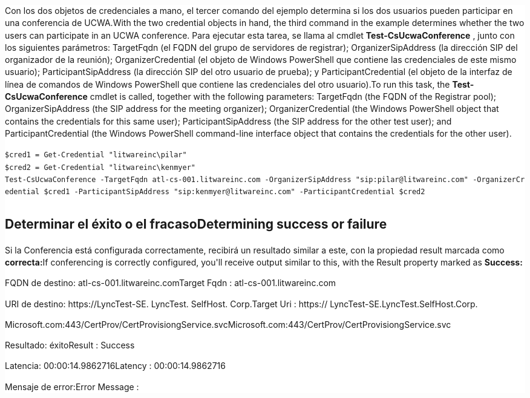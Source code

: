 <span data-ttu-id="e331f-130">Con los dos objetos de credenciales a mano, el tercer comando del ejemplo determina si los dos usuarios pueden participar en una conferencia de UCWA.</span><span class="sxs-lookup"><span data-stu-id="e331f-130">With the two credential objects in hand, the third command in the example determines whether the two users can participate in an UCWA conference.</span></span> <span data-ttu-id="e331f-131">Para ejecutar esta tarea, se llama al cmdlet **Test-CsUcwaConference** , junto con los siguientes parámetros: TargetFqdn (el FQDN del grupo de servidores de registrar); OrganizerSipAddress (la dirección SIP del organizador de la reunión); OrganizerCredential (el objeto de Windows PowerShell que contiene las credenciales de este mismo usuario); ParticipantSipAddress (la dirección SIP del otro usuario de prueba); y ParticipantCredential (el objeto de la interfaz de línea de comandos de Windows PowerShell que contiene las credenciales del otro usuario).</span><span class="sxs-lookup"><span data-stu-id="e331f-131">To run this task, the **Test-CsUcwaConference** cmdlet is called, together with the following parameters: TargetFqdn (the FQDN of the Registrar pool); OrganizerSipAddress (the SIP address for the meeting organizer); OrganizerCredential (the Windows PowerShell object that contains the credentials for this same user); ParticipantSipAddress (the SIP address for the other test user); and ParticipantCredential (the Windows PowerShell command-line interface object that contains the credentials for the other user).</span></span>

    $cred1 = Get-Credential "litwareinc\pilar"
    $cred2 = Get-Credential "litwareinc\kenmyer"
    Test-CsUcwaConference -TargetFqdn atl-cs-001.litwareinc.com -OrganizerSipAddress "sip:pilar@litwareinc.com" -OrganizerCredential $cred1 -ParticipantSipAddress "sip:kenmyer@litwareinc.com" -ParticipantCredential $cred2

</div>

<div>

## <a name="determining-success-or-failure"></a><span data-ttu-id="e331f-132">Determinar el éxito o el fracaso</span><span class="sxs-lookup"><span data-stu-id="e331f-132">Determining success or failure</span></span>

<span data-ttu-id="e331f-133">Si la Conferencia está configurada correctamente, recibirá un resultado similar a este, con la propiedad result marcada como **correcta:**</span><span class="sxs-lookup"><span data-stu-id="e331f-133">If conferencing is correctly configured, you'll receive output similar to this, with the Result property marked as **Success:**</span></span>

<span data-ttu-id="e331f-134">FQDN de destino: atl-cs-001.litwareinc.com</span><span class="sxs-lookup"><span data-stu-id="e331f-134">Target Fqdn : atl-cs-001.litwareinc.com</span></span>

<span data-ttu-id="e331f-135">URI de destino: https://LyncTest-SE. LyncTest. SelfHost. Corp.</span><span class="sxs-lookup"><span data-stu-id="e331f-135">Target Uri : https:// LyncTest-SE.LyncTest.SelfHost.Corp.</span></span>

<span data-ttu-id="e331f-136">Microsoft.com:443/CertProv/CertProvisiongService.svc</span><span class="sxs-lookup"><span data-stu-id="e331f-136">Microsoft.com:443/CertProv/CertProvisiongService.svc</span></span>

<span data-ttu-id="e331f-137">Resultado: éxito</span><span class="sxs-lookup"><span data-stu-id="e331f-137">Result : Success</span></span>

<span data-ttu-id="e331f-138">Latencia: 00:00:14.9862716</span><span class="sxs-lookup"><span data-stu-id="e331f-138">Latency : 00:00:14.9862716</span></span>

<span data-ttu-id="e331f-139">Mensaje de error:</span><span class="sxs-lookup"><span data-stu-id="e331f-139">Error Message :</span></span>
